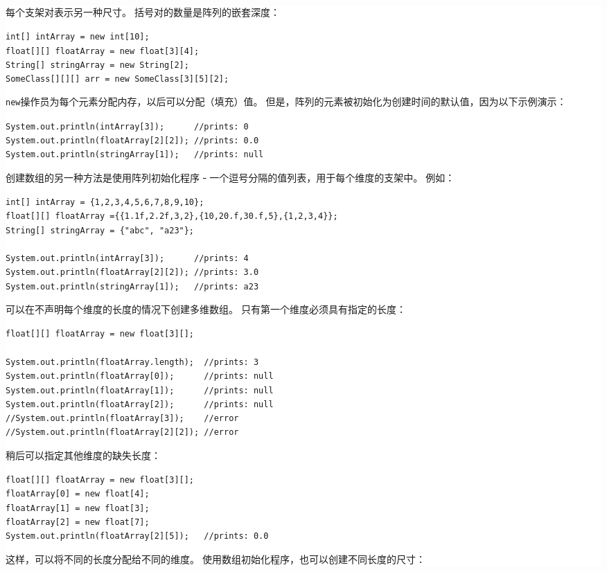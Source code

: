 每个支架对表示另一种尺寸。 括号对的数量是阵列的嵌套深度：

```
int[] intArray = new int[10];
float[][] floatArray = new float[3][4];
String[] stringArray = new String[2];
SomeClass[][][] arr = new SomeClass[3][5][2];
```

`new`操作员为每个元素分配内存，以后可以分配（填充）值。 但是，阵列的元素被初始化为创建时间的默认值，因为以下示例演示：

```
System.out.println(intArray[3]);      //prints: 0
System.out.println(floatArray[2][2]); //prints: 0.0
System.out.println(stringArray[1]);   //prints: null

```

创建数组的另一种方法是使用阵列初始化程序 - 一个逗号分隔的值列表，用于每个维度的支架中。 例如：

```
int[] intArray = {1,2,3,4,5,6,7,8,9,10};
float[][] floatArray ={{1.1f,2.2f,3,2},{10,20.f,30.f,5},{1,2,3,4}};
String[] stringArray = {"abc", "a23"};

System.out.println(intArray[3]);      //prints: 4
System.out.println(floatArray[2][2]); //prints: 3.0
System.out.println(stringArray[1]);   //prints: a23

```

可以在不声明每个维度的长度的情况下创建多维数组。 只有第一个维度必须具有指定的长度：

```
float[][] floatArray = new float[3][];

System.out.println(floatArray.length);  //prints: 3
System.out.println(floatArray[0]);      //prints: null
System.out.println(floatArray[1]);      //prints: null
System.out.println(floatArray[2]);      //prints: null
//System.out.println(floatArray[3]);    //error
//System.out.println(floatArray[2][2]); //error

```

稍后可以指定其他维度的缺失长度：

```
float[][] floatArray = new float[3][];
floatArray[0] = new float[4];
floatArray[1] = new float[3];
floatArray[2] = new float[7];
System.out.println(floatArray[2][5]);   //prints: 0.0

```

这样，可以将不同的长度分配给不同的维度。 使用数组初始化程序，也可以创建不同长度的尺寸：
